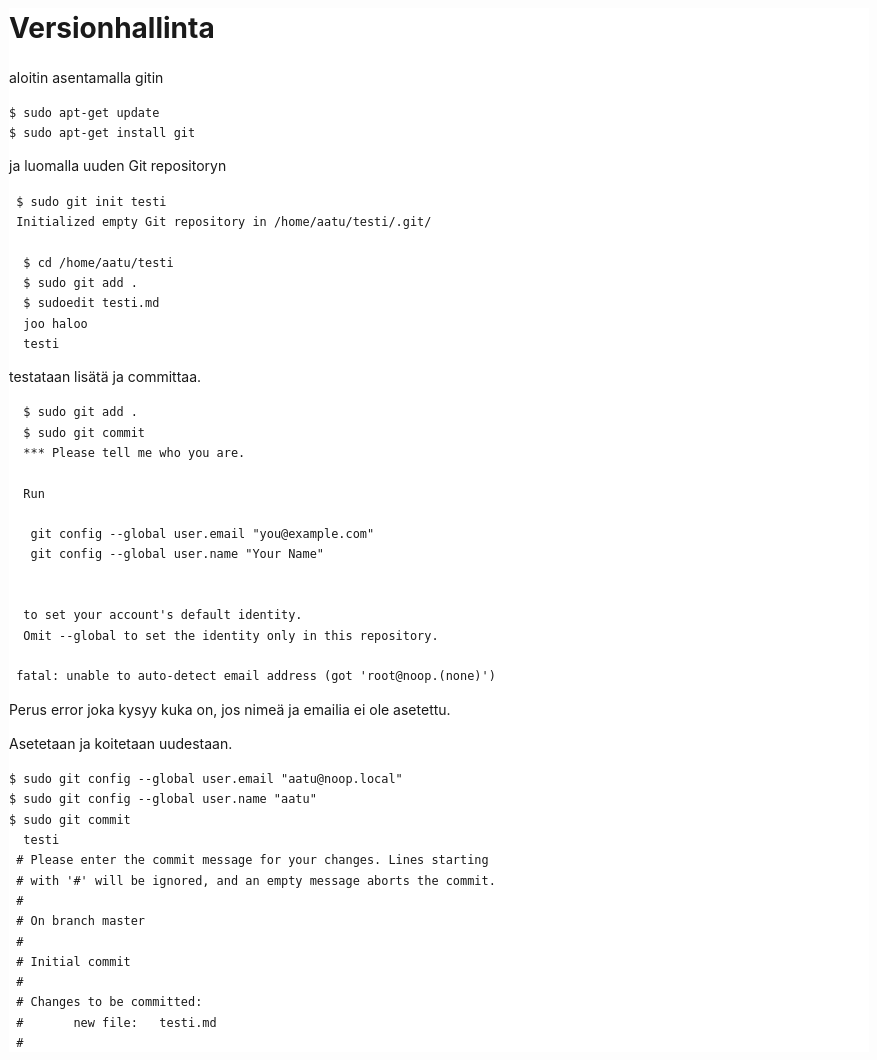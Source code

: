 # Versionhallinta
aloitin asentamalla gitin
  
    $ sudo apt-get update
    $ sudo apt-get install git
 
ja luomalla uuden Git repositoryn
    
     $ sudo git init testi
     Initialized empty Git repository in /home/aatu/testi/.git/

      $ cd /home/aatu/testi
      $ sudo git add .
      $ sudoedit testi.md
      joo haloo
      testi
  
testataan lisätä ja committaa.
  
      $ sudo git add .
      $ sudo git commit
      *** Please tell me who you are.

      Run

       git config --global user.email "you@example.com"
       git config --global user.name "Your Name"
    

      to set your account's default identity.
      Omit --global to set the identity only in this repository.

     fatal: unable to auto-detect email address (got 'root@noop.(none)')
Perus error joka kysyy kuka on, jos nimeä ja emailia ei ole asetettu.

Asetetaan ja koitetaan uudestaan.

    $ sudo git config --global user.email "aatu@noop.local"
    $ sudo git config --global user.name "aatu"
    $ sudo git commit
      testi
     # Please enter the commit message for your changes. Lines starting
     # with '#' will be ignored, and an empty message aborts the commit.
     #
     # On branch master
     #
     # Initial commit
     #
     # Changes to be committed:
     #       new file:   testi.md
     #
